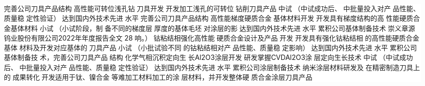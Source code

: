 完善公司刀具产品结构
高性能可转位浅孔钻
刀具开发
开发加工浅孔的可转位
钻削刀具产品
中试
（中试成功后、
中批量投入对产
品性能、质量稳
定性验证）
达到国内外技术先进
水平
完善公司刀具产品结构
高性能梯度硬质合金
基体材料开发
开发具有梯度结构的高
性能硬质合金基体材料
小试
（小试阶段，制
备不同的梯度层
厚度的基体毛坯
对涂层的影
达到国内外技术先进
水平
累积公司基体制备技术
崇义章源钨业股份有限公司2022年年度报告全文
28
响。）
钴粘结相强化高性能
硬质合金设计及产品
开发
开发具有强化钴粘结相
的高性能硬质合金基体
材料及开发对应基体的
刀具产品
小试
（小批试验不同
的钴粘结相对产
品性能、质量稳
定影响）
达到国内外技术先进
水平
累积公司基体制备技
术，完善公司刀具产品
结构
化学气相沉积定向生
长Al2O3涂层开发
研发掌握CVDAl2O3涂
层定向生长技术
中试
（中试成功后、
中批量投入对产
品性能、质量稳
定性验证）
达到国内外技术先进
水平
累积公司涂层制备技术
纳米涂层材料研发及
在精密制造刀具上的
成果转化
开发适用于钛、镍合金
等难加工材料加工的涂
层材料，并开发整体硬
质合金涂层刀具产品